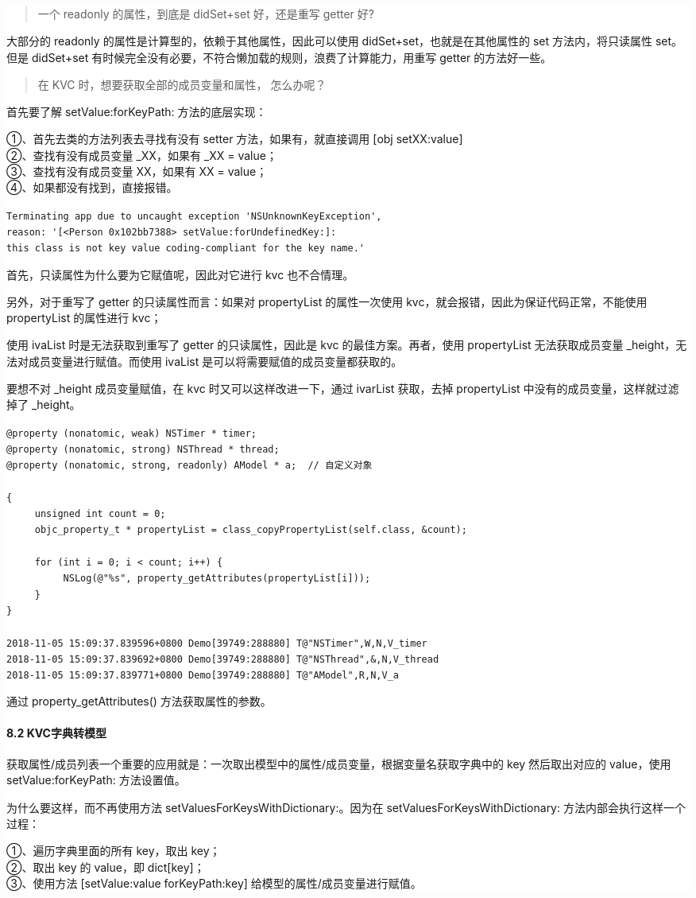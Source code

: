 > 一个 readonly 的属性，到底是 didSet+set 好，还是重写 getter 好?

大部分的 readonly 的属性是计算型的，依赖于其他属性，因此可以使用 didSet+set，也就是在其他属性的 set 方法内，将只读属性 set。 但是 didSet+set 有时候完全没有必要，不符合懒加载的规则，浪费了计算能力，用重写 getter 的方法好一些。

> 在 KVC 时，想要获取全部的成员变量和属性， 怎么办呢？

首先要了解 setValue:forKeyPath: 方法的底层实现：

①、首先去类的方法列表去寻找有没有 setter 方法，如果有，就直接调用 [obj setXX:value]  
②、查找有没有成员变量 \_XX，如果有 \_XX = value；  
③、查找有没有成员变量 XX，如果有 XX = value；  
④、如果都没有找到，直接报错。

```objc
Terminating app due to uncaught exception 'NSUnknownKeyException', 
reason: '[<Person 0x102bb7388> setValue:forUndefinedKey:]: 
this class is not key value coding-compliant for the key name.'
```

首先，只读属性为什么要为它赋值呢，因此对它进行 kvc 也不合情理。

另外，对于重写了 getter 的只读属性而言：如果对 propertyList 的属性一次使用 kvc，就会报错，因此为保证代码正常，不能使用 propertyList 的属性进行 kvc；

使用 ivaList 时是无法获取到重写了 getter 的只读属性，因此是 kvc 的最佳方案。再者，使用 propertyList 无法获取成员变量 \_height，无法对成员变量进行赋值。而使用 ivaList 是可以将需要赋值的成员变量都获取的。

要想不对 \_height 成员变量赋值，在 kvc 时又可以这样改进一下，通过 ivarList 获取，去掉 propertyList 中没有的成员变量，这样就过滤掉了 \_height。

```objc
@property (nonatomic, weak) NSTimer * timer;
@property (nonatomic, strong) NSThread * thread;
@property (nonatomic, strong, readonly) AModel * a;  // 自定义对象

{
     unsigned int count = 0;
     objc_property_t * propertyList = class_copyPropertyList(self.class, &count);
    
     for (int i = 0; i < count; i++) {
          NSLog(@"%s", property_getAttributes(propertyList[i]));
     }
}

2018-11-05 15:09:37.839596+0800 Demo[39749:288880] T@"NSTimer",W,N,V_timer
2018-11-05 15:09:37.839692+0800 Demo[39749:288880] T@"NSThread",&,N,V_thread
2018-11-05 15:09:37.839771+0800 Demo[39749:288880] T@"AModel",R,N,V_a
```

通过 property\_getAttributes() 方法获取属性的参数。



#### 8.2 KVC字典转模型

获取属性/成员列表一个重要的应用就是：一次取出模型中的属性/成员变量，根据变量名获取字典中的 key 然后取出对应的 value，使用 setValue:forKeyPath: 方法设置值。

为什么要这样，而不再使用方法 setValuesForKeysWithDictionary:。因为在 setValuesForKeysWithDictionary: 方法内部会执行这样一个过程：

①、遍历字典里面的所有 key，取出 key；  
②、取出 key 的 value，即 dict[key]；  
③、使用方法 [setValue:value forKeyPath:key] 给模型的属性/成员变量进行赋值。
